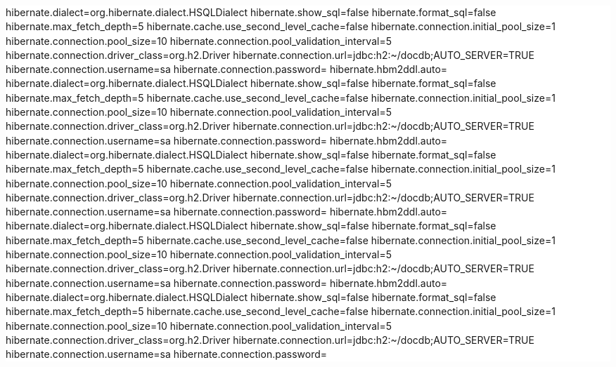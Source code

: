 hibernate.dialect=org.hibernate.dialect.HSQLDialect
hibernate.show_sql=false
hibernate.format_sql=false
hibernate.max_fetch_depth=5
hibernate.cache.use_second_level_cache=false
hibernate.connection.initial_pool_size=1
hibernate.connection.pool_size=10
hibernate.connection.pool_validation_interval=5
hibernate.connection.driver_class=org.h2.Driver
hibernate.connection.url=jdbc:h2:~/docdb;AUTO_SERVER=TRUE
hibernate.connection.username=sa
hibernate.connection.password=
hibernate.hbm2ddl.auto=
hibernate.dialect=org.hibernate.dialect.HSQLDialect
hibernate.show_sql=false
hibernate.format_sql=false
hibernate.max_fetch_depth=5
hibernate.cache.use_second_level_cache=false
hibernate.connection.initial_pool_size=1
hibernate.connection.pool_size=10
hibernate.connection.pool_validation_interval=5
hibernate.connection.driver_class=org.h2.Driver
hibernate.connection.url=jdbc:h2:~/docdb;AUTO_SERVER=TRUE
hibernate.connection.username=sa
hibernate.connection.password=
hibernate.hbm2ddl.auto=
hibernate.dialect=org.hibernate.dialect.HSQLDialect
hibernate.show_sql=false
hibernate.format_sql=false
hibernate.max_fetch_depth=5
hibernate.cache.use_second_level_cache=false
hibernate.connection.initial_pool_size=1
hibernate.connection.pool_size=10
hibernate.connection.pool_validation_interval=5
hibernate.connection.driver_class=org.h2.Driver
hibernate.connection.url=jdbc:h2:~/docdb;AUTO_SERVER=TRUE
hibernate.connection.username=sa
hibernate.connection.password=
hibernate.hbm2ddl.auto=
hibernate.dialect=org.hibernate.dialect.HSQLDialect
hibernate.show_sql=false
hibernate.format_sql=false
hibernate.max_fetch_depth=5
hibernate.cache.use_second_level_cache=false
hibernate.connection.initial_pool_size=1
hibernate.connection.pool_size=10
hibernate.connection.pool_validation_interval=5
hibernate.connection.driver_class=org.h2.Driver
hibernate.connection.url=jdbc:h2:~/docdb;AUTO_SERVER=TRUE
hibernate.connection.username=sa
hibernate.connection.password=
hibernate.hbm2ddl.auto=
hibernate.dialect=org.hibernate.dialect.HSQLDialect
hibernate.show_sql=false
hibernate.format_sql=false
hibernate.max_fetch_depth=5
hibernate.cache.use_second_level_cache=false
hibernate.connection.initial_pool_size=1
hibernate.connection.pool_size=10
hibernate.connection.pool_validation_interval=5
hibernate.connection.driver_class=org.h2.Driver
hibernate.connection.url=jdbc:h2:~/docdb;AUTO_SERVER=TRUE
hibernate.connection.username=sa
hibernate.connection.password=